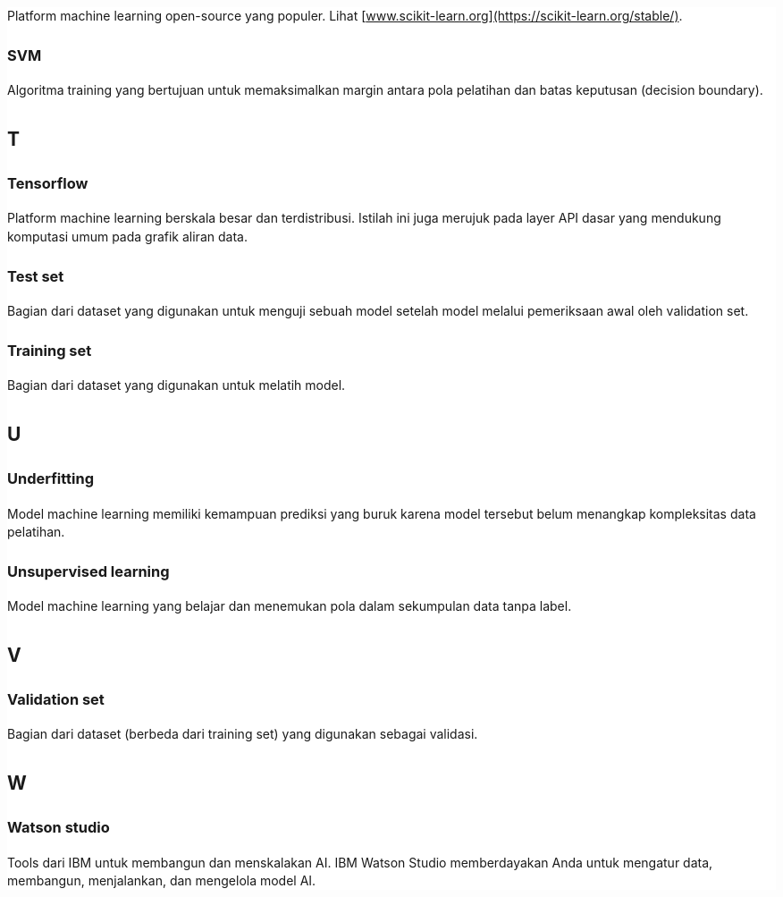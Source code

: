 Platform machine learning open-source yang populer. Lihat [www.scikit-learn.org](https://scikit-learn.org/stable/).

### SVM

Algoritma training yang bertujuan untuk memaksimalkan margin antara pola pelatihan dan batas keputusan (decision boundary). 

## T

### Tensorflow

Platform machine learning berskala besar dan terdistribusi. Istilah ini juga merujuk pada layer API dasar yang mendukung komputasi umum pada grafik aliran data.

### Test set

Bagian dari dataset yang digunakan untuk menguji sebuah model setelah model melalui pemeriksaan awal oleh validation set.

### Training set

Bagian dari dataset yang digunakan untuk melatih model.

## U

### Underfitting

Model machine learning memiliki kemampuan prediksi yang buruk karena model tersebut belum menangkap kompleksitas data pelatihan.

### Unsupervised learning

Model machine learning yang belajar dan menemukan pola dalam sekumpulan data tanpa label.

## V

### Validation set

Bagian dari dataset (berbeda dari training set) yang digunakan sebagai validasi.

## W

### Watson studio

Tools dari IBM untuk membangun dan menskalakan AI. IBM Watson Studio memberdayakan Anda untuk mengatur data, membangun, menjalankan, dan mengelola model AI.